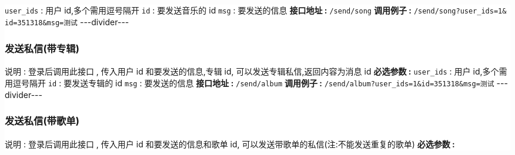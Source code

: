 `user_ids` : 用户 id,多个需用逗号隔开
`id` : 要发送音乐的 id
`msg` : 要发送的信息
**接口地址 :** `/send/song`
**调用例子 :** `/send/song?user_ids=1&id=351318&msg=测试`
---divider---
### 发送私信(带专辑)
说明 : 登录后调用此接口 , 传入用户 id 和要发送的信息,专辑 id, 可以发送专辑私信,返回内容为消息 id
**必选参数 :**
`user_ids` : 用户 id,多个需用逗号隔开
`id` : 要发送专辑的 id
`msg` : 要发送的信息
**接口地址 :** `/send/album`
**调用例子 :** `/send/album?user_ids=1&id=351318&msg=测试`
---divider---
### 发送私信(带歌单)
说明 : 登录后调用此接口 , 传入用户 id 和要发送的信息和歌单 id, 可以发送带歌单的私信(注:不能发送重复的歌单)
**必选参数 :**
